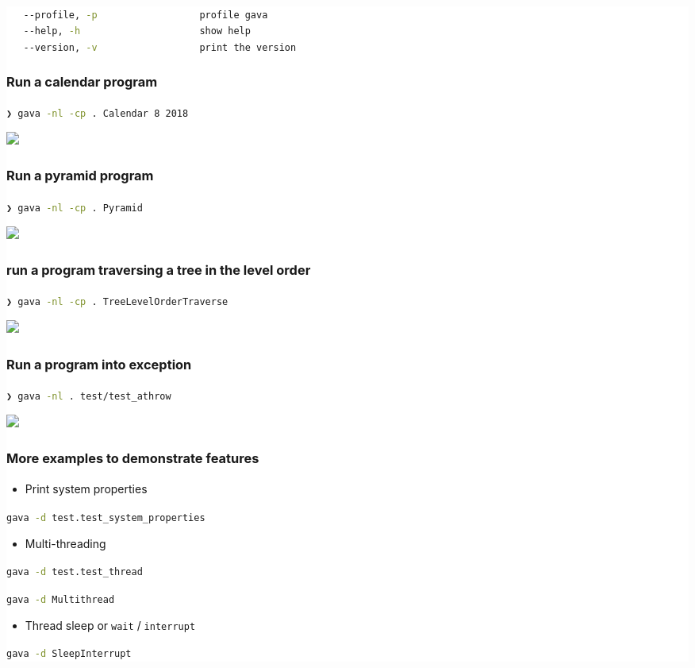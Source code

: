 ```bash
   --profile, -p                  profile gava
   --help, -h                     show help
   --version, -v                  print the version
```

### Run a calendar program

```bash
❯ gava -nl -cp . Calendar 8 2018
```
![](https://i.imgur.com/teTi3Ph.gif)

### Run a pyramid program

```bash
❯ gava -nl -cp . Pyramid
```
![](https://i.imgur.com/lJsHits.gif)

### run a program traversing a tree in the level order

```bash
❯ gava -nl -cp . TreeLevelOrderTraverse
```
![](https://i.imgur.com/1Oyq7Ep.gif)

### Run a program into exception

```bash
❯ gava -nl . test/test_athrow
```
![](https://i.imgur.com/lDxICzN.gif)

### More examples to demonstrate features

- Print system properties
```bash
gava -d test.test_system_properties
```

- Multi-threading
```bash
gava -d test.test_thread
```

```bash
gava -d Multithread
```

- Thread sleep or `wait` / `interrupt`
```bash
gava -d SleepInterrupt
```
